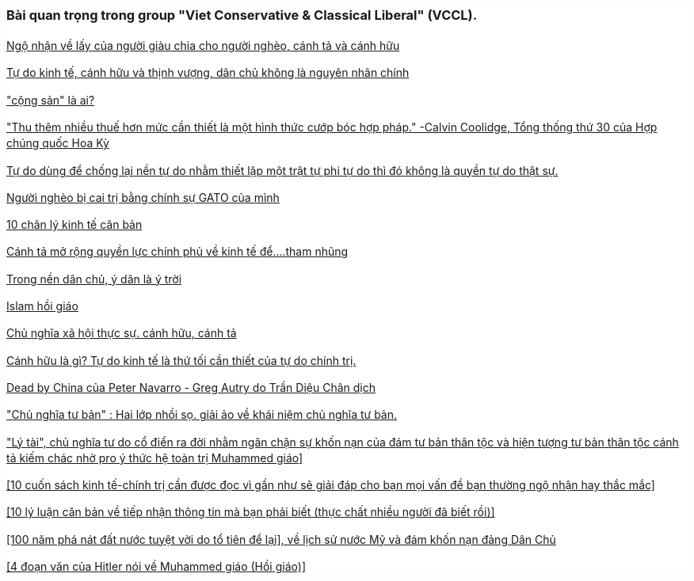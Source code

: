 ### Bài quan trọng trong group "Viet Conservative & Classical Liberal" (VCCL).

[Ngộ nhận về lấy của người giàu chia cho người nghèo, cánh tả và cánh hữu](https://www.facebook.com/groups/300880276915116/permalink/360105380992605/)

[Tự do kinh tế, cánh hữu và thịnh vượng, dân chủ không là nguyên nhân chính](https://www.facebook.com/groups/300880276915116/permalink/357736857896124/)

["cộng sản" là ai?](https://www.facebook.com/groups/300880276915116/permalink/435022106834265/)

["Thu thêm nhiều thuế hơn mức cần thiết là một hình thức cướp bóc hợp pháp." -Calvin Coolidge, Tổng thống thứ 30 của Hợp chúng quốc Hoa Kỳ](https://www.facebook.com/groups/300880276915116/permalink/420456398290836/)

[Tự do dùng để chống lại nền tự do nhằm thiết lập một trật tự phi tự do thì đó không là quyền tự do thật sự.](https://www.facebook.com/groups/300880276915116/permalink/358826114453865/)

[Người nghèo bị cai trị bằng chính sự GATO của mình](https://www.facebook.com/groups/300880276915116/permalink/349917242011419/)

[10 chân lý kinh tế căn bản](https://www.facebook.com/groups/300880276915116/permalink/354136964922780/)

[Cánh tả mở rộng quyền lực chính phủ về kinh tế để....tham nhũng](https://www.facebook.com/groups/300880276915116/permalink/354180314918445/)

[Trong nền dân chủ, ý dân là ý trời](https://www.facebook.com/groups/300880276915116/permalink/357727511230392/)

[Islam hồi giáo](https://www.facebook.com/groups/300880276915116/permalink/344767939193016/)

[Chủ nghĩa xã hội thực sự. cánh hữu, cánh tả](https://www.facebook.com/groups/300880276915116/permalink/357505977919212/)

[Cánh hữu là gì? Tự do kinh tế là thứ tối cần thiết của tự do chính trị.](https://www.facebook.com/groups/300880276915116/permalink/353526938317116/)

[Dead by China của Peter Navarro - Greg Autry do Trần Diệu Chân dịch](https://www.facebook.com/groups/300880276915116/permalink/361478270855316/)

["Chủ nghĩa tư bản" : Hai lớp nhồi sọ. giải ảo về khái niệm chủ nghĩa tư bản.](https://www.facebook.com/groups/300880276915116/permalink/380291482307328/)

["Lý tài", chủ nghĩa tư do cổ điển ra đời nhằm ngăn chặn sự khốn nạn của đám tư bản thân tộc và hiện tượng tư bản thân tộc cánh tả kiếm chác nhờ pro ý thức hệ toàn trị Muhammed giáo\]](https://www.facebook.com/groups/300880276915116/permalink/421091724893970/)

[\[10 cuốn sách kinh tế-chính trị cần được đọc vì gần như sẽ giải đáp cho bạn mọi vấn đề bạn thường ngộ nhận hay thắc mắc\]](https://www.facebook.com/groups/300880276915116/permalink/416281935374949/)

[\[10 lý luận căn bản về tiếp nhận thông tin mà bạn phải biết (thực chất nhiều người đã biết rồi)\]](https://www.facebook.com/groups/300880276915116/permalink/418242661845543/)

[\[100 năm phá nát đất nước tuyệt vời do tổ tiên để lại\], về lịch sử nước Mỹ và đám khốn nạn đảng Dân Chủ](https://www.facebook.com/groups/300880276915116/permalink/369030163433460/)

[\[4 đoạn văn của Hitler nói về Muhammed giáo (Hồi giáo)\]](https://www.facebook.com/groups/300880276915116/permalink/389053848097758/)
